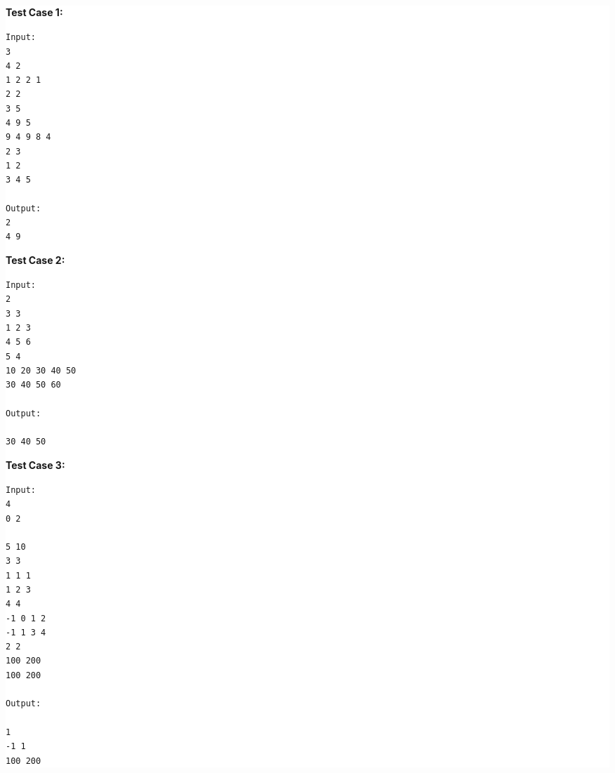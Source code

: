 **Test Case 1:**
```
Input:
3
4 2
1 2 2 1
2 2
3 5
4 9 5
9 4 9 8 4
2 3
1 2
3 4 5

Output:
2
4 9
```

**Test Case 2:**
```
Input:
2
3 3
1 2 3
4 5 6
5 4
10 20 30 40 50
30 40 50 60

Output:

30 40 50
```

**Test Case 3:**
```
Input:
4
0 2

5 10
3 3
1 1 1
1 2 3
4 4
-1 0 1 2
-1 1 3 4
2 2
100 200
100 200

Output:

1
-1 1
100 200
```
